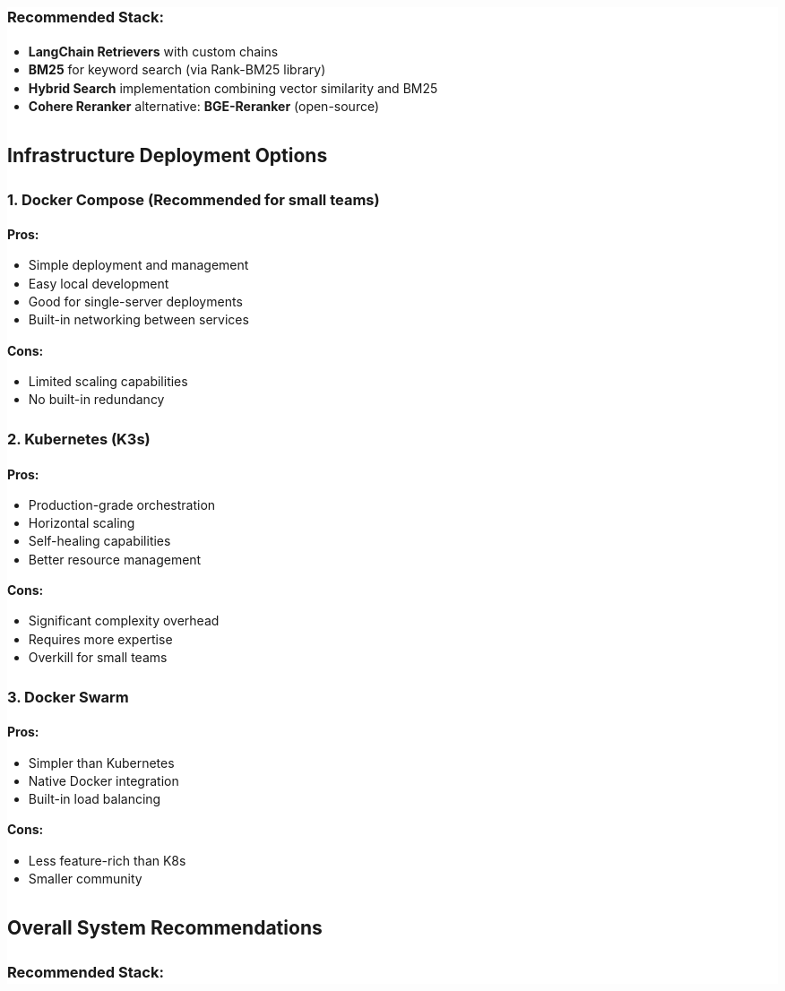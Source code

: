 ### Recommended Stack:

- **LangChain Retrievers** with custom chains
- **BM25** for keyword search (via Rank-BM25 library)
- **Hybrid Search** implementation combining vector similarity and BM25
- **Cohere Reranker** alternative: **BGE-Reranker** (open-source)

## Infrastructure Deployment Options

### 1. **Docker Compose** (Recommended for small teams)

**Pros:**

- Simple deployment and management
- Easy local development
- Good for single-server deployments
- Built-in networking between services

**Cons:**

- Limited scaling capabilities
- No built-in redundancy

### 2. **Kubernetes (K3s)**

**Pros:**

- Production-grade orchestration
- Horizontal scaling
- Self-healing capabilities
- Better resource management

**Cons:**

- Significant complexity overhead
- Requires more expertise
- Overkill for small teams

### 3. **Docker Swarm**

**Pros:**

- Simpler than Kubernetes
- Native Docker integration
- Built-in load balancing

**Cons:**

- Less feature-rich than K8s
- Smaller community

## Overall System Recommendations

### Recommended Stack:
